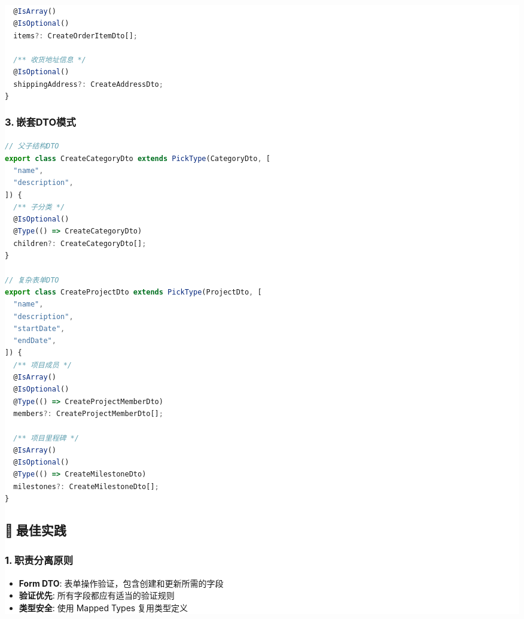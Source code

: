 ```typescript
  @IsArray()
  @IsOptional()
  items?: CreateOrderItemDto[];

  /** 收货地址信息 */
  @IsOptional()
  shippingAddress?: CreateAddressDto;
}
```

### 3. 嵌套DTO模式

```typescript
// 父子结构DTO
export class CreateCategoryDto extends PickType(CategoryDto, [
  "name",
  "description",
]) {
  /** 子分类 */
  @IsOptional()
  @Type(() => CreateCategoryDto)
  children?: CreateCategoryDto[];
}

// 复杂表单DTO
export class CreateProjectDto extends PickType(ProjectDto, [
  "name",
  "description",
  "startDate",
  "endDate",
]) {
  /** 项目成员 */
  @IsArray()
  @IsOptional()
  @Type(() => CreateProjectMemberDto)
  members?: CreateProjectMemberDto[];

  /** 项目里程碑 */
  @IsArray()
  @IsOptional()
  @Type(() => CreateMilestoneDto)
  milestones?: CreateMilestoneDto[];
}
```

## 🎯 最佳实践

### 1. 职责分离原则

- **Form DTO**: 表单操作验证，包含创建和更新所需的字段
- **验证优先**: 所有字段都应有适当的验证规则
- **类型安全**: 使用 Mapped Types 复用类型定义
